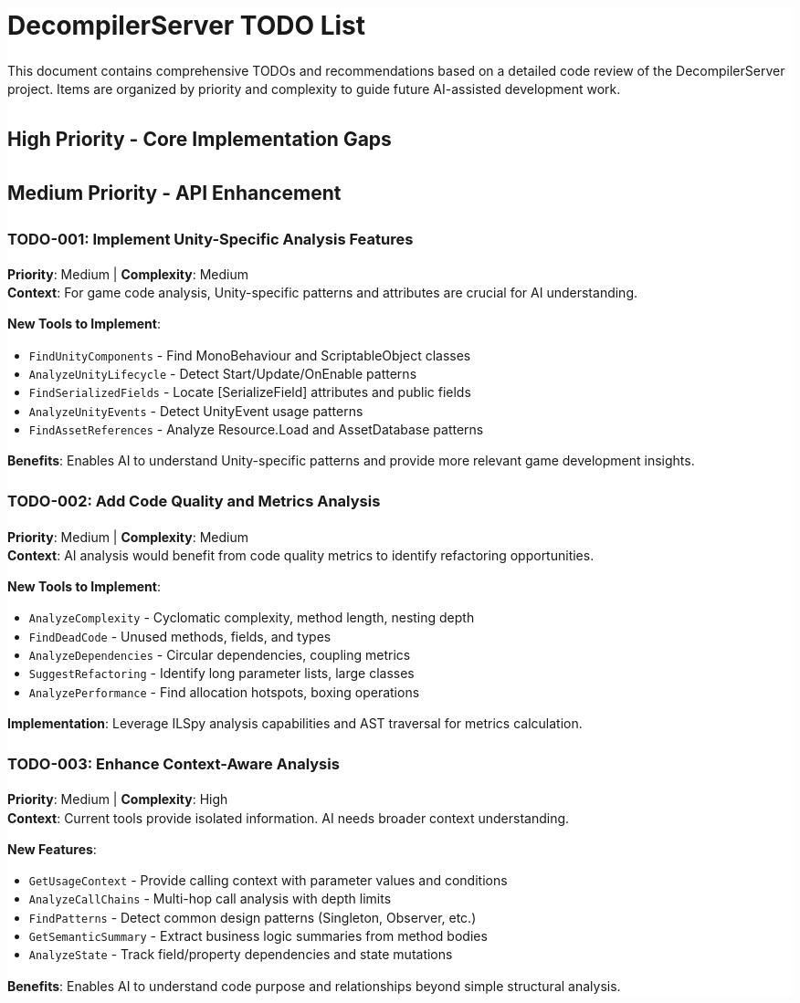 # DecompilerServer TODO List

This document contains comprehensive TODOs and recommendations based on a detailed code review of the DecompilerServer project. Items are organized by priority and complexity to guide future AI-assisted development work.

## High Priority - Core Implementation Gaps

## Medium Priority - API Enhancement

### TODO-001: Implement Unity-Specific Analysis Features
**Priority**: Medium | **Complexity**: Medium  
**Context**: For game code analysis, Unity-specific patterns and attributes are crucial for AI understanding.

**New Tools to Implement**:
- `FindUnityComponents` - Find MonoBehaviour and ScriptableObject classes
- `AnalyzeUnityLifecycle` - Detect Start/Update/OnEnable patterns
- `FindSerializedFields` - Locate [SerializeField] attributes and public fields
- `AnalyzeUnityEvents` - Detect UnityEvent usage patterns
- `FindAssetReferences` - Analyze Resource.Load and AssetDatabase patterns

**Benefits**: Enables AI to understand Unity-specific patterns and provide more relevant game development insights.

### TODO-002: Add Code Quality and Metrics Analysis
**Priority**: Medium | **Complexity**: Medium  
**Context**: AI analysis would benefit from code quality metrics to identify refactoring opportunities.

**New Tools to Implement**:
- `AnalyzeComplexity` - Cyclomatic complexity, method length, nesting depth
- `FindDeadCode` - Unused methods, fields, and types
- `AnalyzeDependencies` - Circular dependencies, coupling metrics
- `SuggestRefactoring` - Identify long parameter lists, large classes
- `AnalyzePerformance` - Find allocation hotspots, boxing operations

**Implementation**: Leverage ILSpy analysis capabilities and AST traversal for metrics calculation.

### TODO-003: Enhance Context-Aware Analysis
**Priority**: Medium | **Complexity**: High  
**Context**: Current tools provide isolated information. AI needs broader context understanding.

**New Features**:
- `GetUsageContext` - Provide calling context with parameter values and conditions
- `AnalyzeCallChains` - Multi-hop call analysis with depth limits
- `FindPatterns` - Detect common design patterns (Singleton, Observer, etc.)
- `GetSemanticSummary` - Extract business logic summaries from method bodies
- `AnalyzeState` - Track field/property dependencies and state mutations

**Benefits**: Enables AI to understand code purpose and relationships beyond simple structural analysis.
